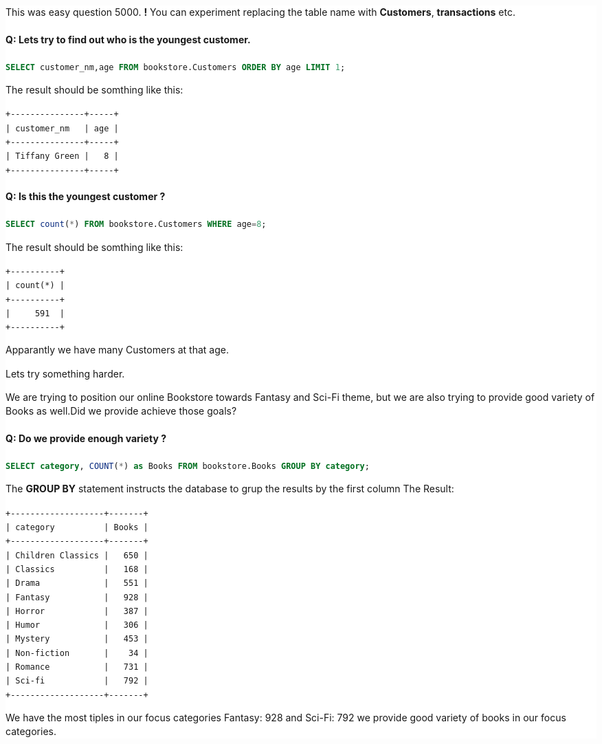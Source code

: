 This was easy question 5000.
**!** You can experiment replacing the table name with **Customers**, **transactions** etc.

#### **Q:** Lets try to find out who is the youngest customer. 
```sql
SELECT customer_nm,age FROM bookstore.Customers ORDER BY age LIMIT 1;
```

The result should be somthing like this:

```
+---------------+-----+
| customer_nm   | age |
+---------------+-----+
| Tiffany Green |   8 |
+---------------+-----+
```

#### **Q:** Is this the youngest customer ?

```sql
SELECT count(*) FROM bookstore.Customers WHERE age=8;
```

The result should be somthing like this:

```
+----------+
| count(*) |
+----------+
|     591  |
+----------+
```
Apparantly we have many Customers at that age.

Lets try something harder.

We are trying to position our online Bookstore towards Fantasy and Sci-Fi theme, but we are also trying to provide good variety of Books as well.Did we provide achieve those goals?

#### **Q:** Do we provide enough variety ?
```sql
SELECT category, COUNT(*) as Books FROM bookstore.Books GROUP BY category;
```
The **GROUP BY** statement instructs the database to grup the results by the first column
The Result:
```
+-------------------+-------+
| category          | Books |
+-------------------+-------+
| Children Classics |   650 |
| Classics          |   168 |
| Drama             |   551 |
| Fantasy           |   928 |
| Horror            |   387 |
| Humor             |   306 |
| Mystery           |   453 |
| Non-fiction       |    34 |
| Romance           |   731 |
| Sci-fi            |   792 |
+-------------------+-------+
```
We have the most tiples in our focus categories Fantasy: 928 and Sci-Fi: 792 we provide good variety of books in our focus categories. 
